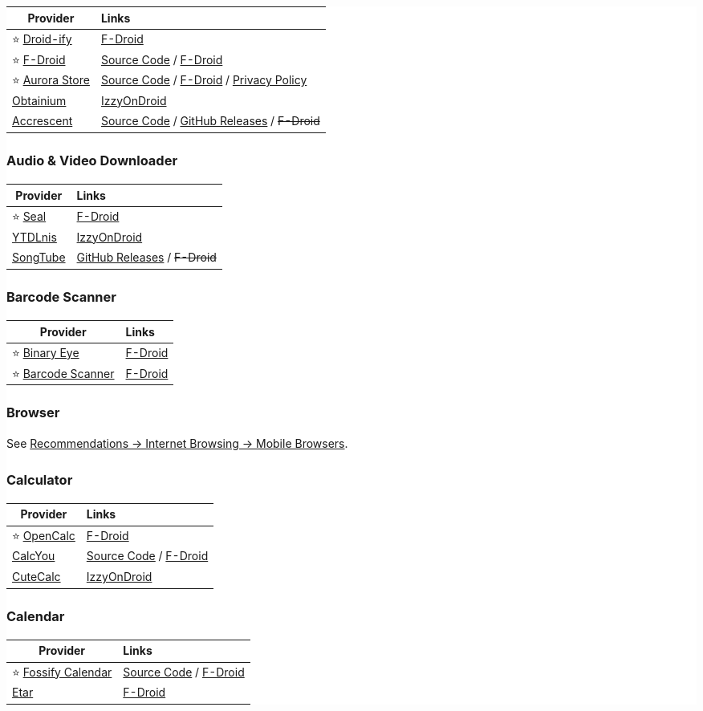 | Provider | Links |
| --- | :-- |
| :star: [Droid-ify](https://github.com/Iamlooker/Droid-ify) | [F-Droid](https://f-droid.org/packages/com.looker.droidify)
| :star: [F-Droid](https://f-droid.org/) | [Source Code](https://gitlab.com/fdroid/fdroidclient) / [F-Droid](https://f-droid.org/en/packages/org.fdroid.fdroid/)
| :star: [Aurora Store](https://auroraoss.com/) | [Source Code](https://gitlab.com/AuroraOSS/AuroraStore) / [F-Droid](https://f-droid.org/en/packages/com.aurora.store/) / [Privacy Policy](https://gitlab.com/AuroraOSS/AuroraStore/-/blob/master/POLICY.md?ref_type=heads)
| [Obtainium](https://github.com/ImranR98/Obtainium) | [IzzyOnDroid](https://apt.izzysoft.de/fdroid/index/apk/dev.imranr.obtainium)
| [Accrescent](https://accrescent.app/) | [Source Code](https://github.com/accrescent/accrescent) / [GitHub Releases](https://github.com/accrescent/accrescent/releases) / ~~F-Droid~~

### Audio & Video Downloader

| Provider | Links |
| --- | :-- |
| :star: [Seal](https://github.com/JunkFood02/Seal) | [F-Droid](https://f-droid.org/packages/com.junkfood.seal/)
| [YTDLnis](https://github.com/deniscerri/ytdlnis) | [IzzyOnDroid](https://android.izzysoft.de/repo/apk/com.deniscerri.ytdl)
| [SongTube](https://github.com/SongTube/SongTube-App) | [GitHub Releases](https://github.com/SongTube/SongTube-App/releases) / ~~F-Droid~~

### Barcode Scanner

| Provider | Links |
| --- | :-- |
| :star: [Binary Eye](https://github.com/markusfisch/BinaryEye) | [F-Droid](https://f-droid.org/en/packages/de.markusfisch.android.binaryeye/)
| :star: [Barcode Scanner](https://gitlab.com/Atharok/BarcodeScanner) | [F-Droid](https://f-droid.org/en/packages/com.atharok.barcodescanner/)

### Browser

See [Recommendations -> Internet Browsing -> Mobile Browsers](/recommendations/internet-browsing/mobile-browsers).

### Calculator

| Provider | Links |
| --- | :-- |
| :star: [OpenCalc](https://github.com/Darkempire78/OpenCalc) | [F-Droid](https://f-droid.org/en/packages/com.darkempire78.opencalculator/)
| [CalcYou](https://you-apps.net/) | [Source Code](https://github.com/you-apps/CalcYou) / [F-Droid](https://f-droid.org/en/packages/net.youapps.calcyou/)
| [CuteCalc](https://github.com/sosauce/CuteCalc) | [IzzyOnDroid](https://apt.izzysoft.de/fdroid/index/apk/com.sosauce.cutecalc)

### Calendar

| Provider | Links |
| --- | :-- |
| :star: [Fossify Calendar](https://www.fossify.org/) | [Source Code](https://github.com/FossifyOrg/Calendar) / [F-Droid](https://f-droid.org/en/packages/org.fossify.calendar/)
| [Etar](https://github.com/Etar-Group/Etar-Calendar) | [F-Droid](https://f-droid.org/packages/ws.xsoh.etar/)
